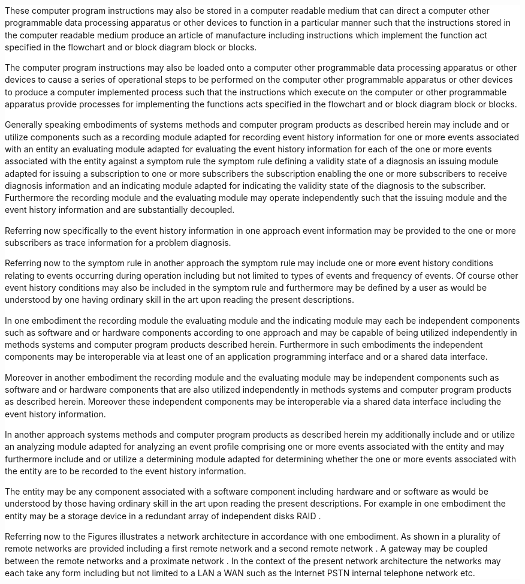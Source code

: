 These computer program instructions may also be stored in a computer readable medium that can direct a computer other programmable data processing apparatus or other devices to function in a particular manner such that the instructions stored in the computer readable medium produce an article of manufacture including instructions which implement the function act specified in the flowchart and or block diagram block or blocks.

The computer program instructions may also be loaded onto a computer other programmable data processing apparatus or other devices to cause a series of operational steps to be performed on the computer other programmable apparatus or other devices to produce a computer implemented process such that the instructions which execute on the computer or other programmable apparatus provide processes for implementing the functions acts specified in the flowchart and or block diagram block or blocks.

Generally speaking embodiments of systems methods and computer program products as described herein may include and or utilize components such as a recording module adapted for recording event history information for one or more events associated with an entity an evaluating module adapted for evaluating the event history information for each of the one or more events associated with the entity against a symptom rule the symptom rule defining a validity state of a diagnosis an issuing module adapted for issuing a subscription to one or more subscribers the subscription enabling the one or more subscribers to receive diagnosis information and an indicating module adapted for indicating the validity state of the diagnosis to the subscriber. Furthermore the recording module and the evaluating module may operate independently such that the issuing module and the event history information and are substantially decoupled.

Referring now specifically to the event history information in one approach event information may be provided to the one or more subscribers as trace information for a problem diagnosis.

Referring now to the symptom rule in another approach the symptom rule may include one or more event history conditions relating to events occurring during operation including but not limited to types of events and frequency of events. Of course other event history conditions may also be included in the symptom rule and furthermore may be defined by a user as would be understood by one having ordinary skill in the art upon reading the present descriptions.

In one embodiment the recording module the evaluating module and the indicating module may each be independent components such as software and or hardware components according to one approach and may be capable of being utilized independently in methods systems and computer program products described herein. Furthermore in such embodiments the independent components may be interoperable via at least one of an application programming interface and or a shared data interface.

Moreover in another embodiment the recording module and the evaluating module may be independent components such as software and or hardware components that are also utilized independently in methods systems and computer program products as described herein. Moreover these independent components may be interoperable via a shared data interface including the event history information.

In another approach systems methods and computer program products as described herein my additionally include and or utilize an analyzing module adapted for analyzing an event profile comprising one or more events associated with the entity and may furthermore include and or utilize a determining module adapted for determining whether the one or more events associated with the entity are to be recorded to the event history information.

The entity may be any component associated with a software component including hardware and or software as would be understood by those having ordinary skill in the art upon reading the present descriptions. For example in one embodiment the entity may be a storage device in a redundant array of independent disks RAID .

Referring now to the Figures illustrates a network architecture in accordance with one embodiment. As shown in a plurality of remote networks are provided including a first remote network and a second remote network . A gateway may be coupled between the remote networks and a proximate network . In the context of the present network architecture the networks may each take any form including but not limited to a LAN a WAN such as the Internet PSTN internal telephone network etc.
